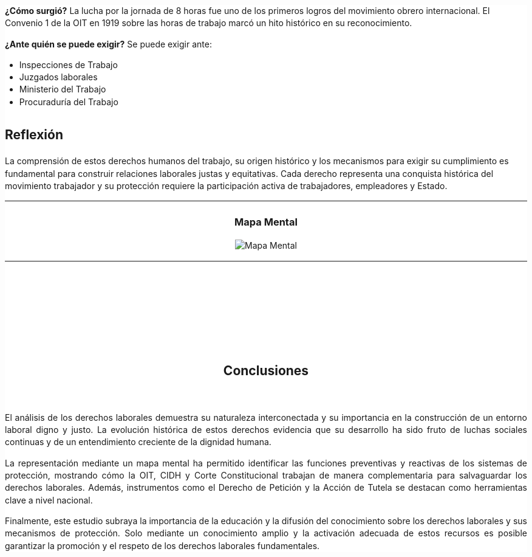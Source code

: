 **¿Cómo surgió?**
La lucha por la jornada de 8 horas fue uno de los primeros logros del movimiento obrero internacional. El Convenio 1 de la OIT en 1919 sobre las horas de trabajo marcó un hito histórico en su reconocimiento.

**¿Ante quién se puede exigir?**
Se puede exigir ante:
- Inspecciones de Trabajo
- Juzgados laborales
- Ministerio del Trabajo
- Procuraduría del Trabajo

## Reflexión

La comprensión de estos derechos humanos del trabajo, su origen histórico y los mecanismos para exigir su cumplimiento es fundamental para construir relaciones laborales justas y equitativas. Cada derecho representa una conquista histórica del movimiento trabajador y su protección requiere la participación activa de trabajadores, empleadores y Estado.

</div>

---

<div align="center">

### Mapa Mental

![Mapa Mental](https://i.ibb.co/ynKZchS/mapa-mental.png)

---

<br><br><br><br><br><br>

## Conclusiones

</div>

<br>

<div align="justify">

El análisis de los derechos laborales demuestra su naturaleza interconectada y su importancia en la construcción de un entorno laboral digno y justo. La evolución histórica de estos derechos evidencia que su desarrollo ha sido fruto de luchas sociales continuas y de un entendimiento creciente de la dignidad humana.

La representación mediante un mapa mental ha permitido identificar las funciones preventivas y reactivas de los sistemas de protección, mostrando cómo la OIT, CIDH y Corte Constitucional trabajan de manera complementaria para salvaguardar los derechos laborales. Además, instrumentos como el Derecho de Petición y la Acción de Tutela se destacan como herramientas clave a nivel nacional.

Finalmente, este estudio subraya la importancia de la educación y la difusión del conocimiento sobre los derechos laborales y sus mecanismos de protección. Solo mediante un conocimiento amplio y la activación adecuada de estos recursos es posible garantizar la promoción y el respeto de los derechos laborales fundamentales.
